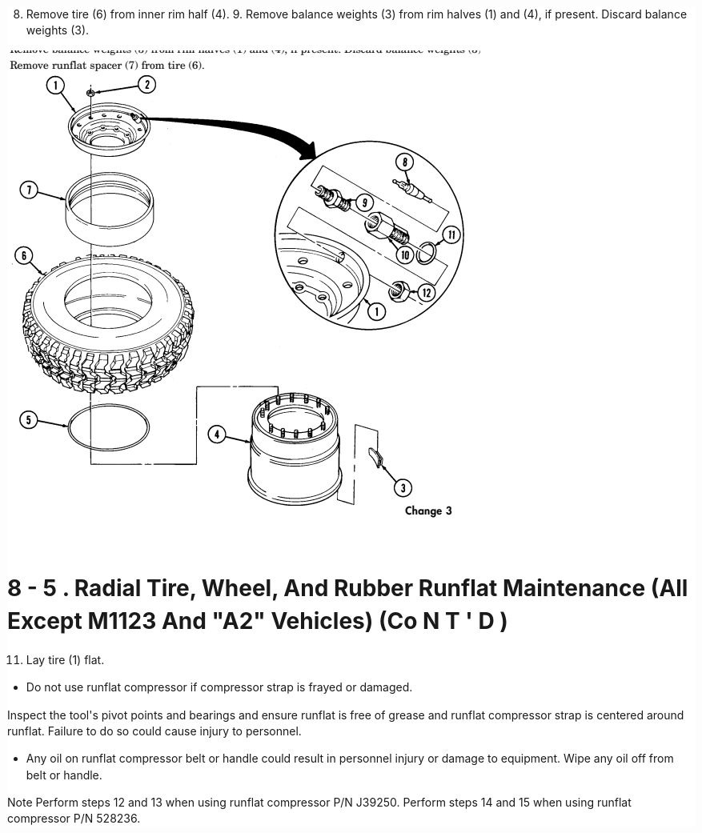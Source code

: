 8. Remove tire (6) from inner rim half (4). 9. Remove balance weights (3) from rim halves (1) and (4), if present. Discard balance weights (3).

![806_image_0.png](images/806_image_0.png)

# 8 - 5 . Radial Tire, Wheel, And Rubber Runflat Maintenance (All Except M1123 And "A2" Vehicles) (Co N T ' D )

11. Lay tire (1) flat.

- Do not use runflat compressor if compressor strap is frayed or damaged.

Inspect the tool's pivot points and bearings and ensure runflat is free of grease and runflat compressor strap is centered around runflat. Failure to do so could cause injury to personnel.

- Any oil on runflat compressor belt or handle could result in personnel injury or damage to equipment. Wipe any oil off from belt or handle.

 Note
Perform steps 12 and 13 when using runflat compressor P/N J39250. Perform steps 14 and 15 when using runflat compressor P/N 528236.
